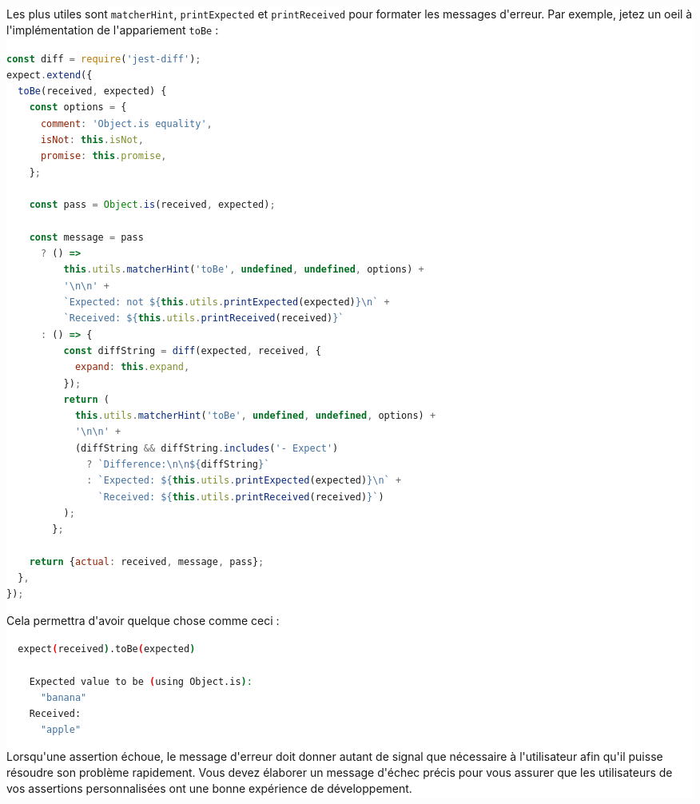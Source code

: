 Les plus utiles sont `matcherHint`, `printExpected` et `printReceived` pour formater les messages d'erreur. Par exemple, jetez un oeil à l'implémentation de l'appariement `toBe` :


```js
const diff = require('jest-diff');
expect.extend({
  toBe(received, expected) {
    const options = {
      comment: 'Object.is equality',
      isNot: this.isNot,
      promise: this.promise,
    };

    const pass = Object.is(received, expected);

    const message = pass
      ? () =>
          this.utils.matcherHint('toBe', undefined, undefined, options) +
          '\n\n' +
          `Expected: not ${this.utils.printExpected(expected)}\n` +
          `Received: ${this.utils.printReceived(received)}`
      : () => {
          const diffString = diff(expected, received, {
            expand: this.expand,
          });
          return (
            this.utils.matcherHint('toBe', undefined, undefined, options) +
            '\n\n' +
            (diffString && diffString.includes('- Expect')
              ? `Difference:\n\n${diffString}`
              : `Expected: ${this.utils.printExpected(expected)}\n` +
                `Received: ${this.utils.printReceived(received)}`)
          );
        };

    return {actual: received, message, pass};
  },
});
```

Cela permettra d'avoir quelque chose comme ceci :

```bash
  expect(received).toBe(expected)

    Expected value to be (using Object.is):
      "banana"
    Received:
      "apple"
```

Lorsqu'une assertion échoue, le message d'erreur doit donner autant de signal que nécessaire à l'utilisateur afin qu'il puisse résoudre son problème rapidement. Vous devez élaborer un message d'échec précis pour vous assurer que les utilisateurs de vos assertions personnalisées ont une bonne expérience de développement.
